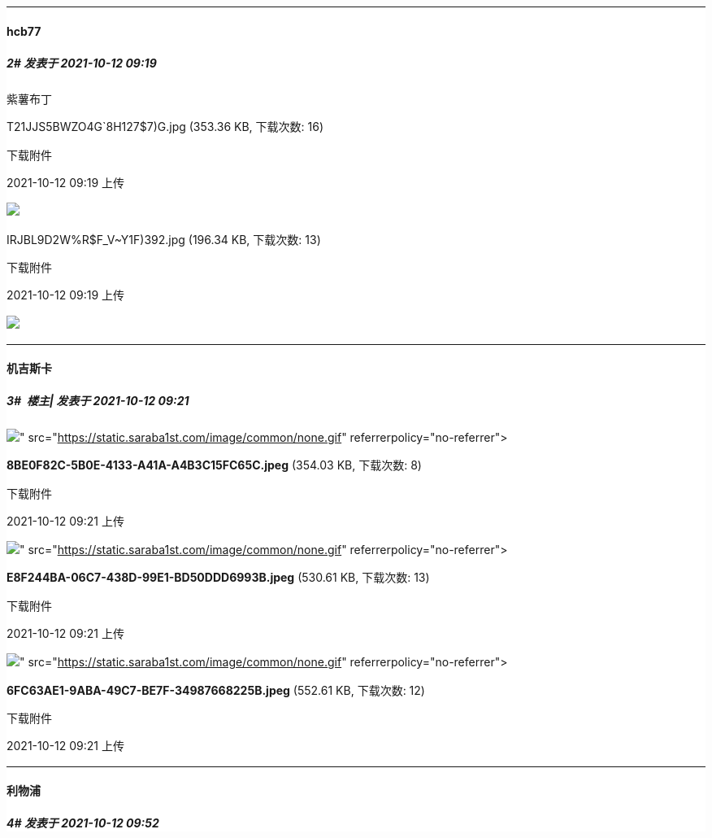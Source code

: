 *****

####  hcb77  
##### 2#       发表于 2021-10-12 09:19

紫薯布丁

T21JJS5BWZO4G`8H127$7)G.jpg
(353.36 KB, 下载次数: 16)

下载附件

2021-10-12 09:19 上传

<img src="https://img.saraba1st.com/forum/202110/12/091917i83nc3n8ounn4nzi.jpg" referrerpolicy="no-referrer">

IRJBL9D2W%R$F_V~Y1F)392.jpg
(196.34 KB, 下载次数: 13)

下载附件

2021-10-12 09:19 上传

<img src="https://img.saraba1st.com/forum/202110/12/091917ozp5npxakswafn5n.jpg" referrerpolicy="no-referrer">

*****

####  机吉斯卡  
##### 3#         楼主| 发表于 2021-10-12 09:21

<img src="https://img.saraba1st.com/forum/202110/12/092131czv1bd0k77lb0hlh.jpeg" referrerpolicy="no-referrer">" src="https://static.saraba1st.com/image/common/none.gif" referrerpolicy="no-referrer">

<strong>8BE0F82C-5B0E-4133-A41A-A4B3C15FC65C.jpeg</strong> (354.03 KB, 下载次数: 8)

下载附件

2021-10-12 09:21 上传

<img src="https://img.saraba1st.com/forum/202110/12/092132vs6bz4qusscbr360.jpeg" referrerpolicy="no-referrer">" src="https://static.saraba1st.com/image/common/none.gif" referrerpolicy="no-referrer">

<strong>E8F244BA-06C7-438D-99E1-BD50DDD6993B.jpeg</strong> (530.61 KB, 下载次数: 13)

下载附件

2021-10-12 09:21 上传

<img src="https://img.saraba1st.com/forum/202110/12/092132qh00ttdvoe0h7pdd.jpeg" referrerpolicy="no-referrer">" src="https://static.saraba1st.com/image/common/none.gif" referrerpolicy="no-referrer">

<strong>6FC63AE1-9ABA-49C7-BE7F-34987668225B.jpeg</strong> (552.61 KB, 下载次数: 12)

下载附件

2021-10-12 09:21 上传

*****

####  利物浦  
##### 4#       发表于 2021-10-12 09:52
